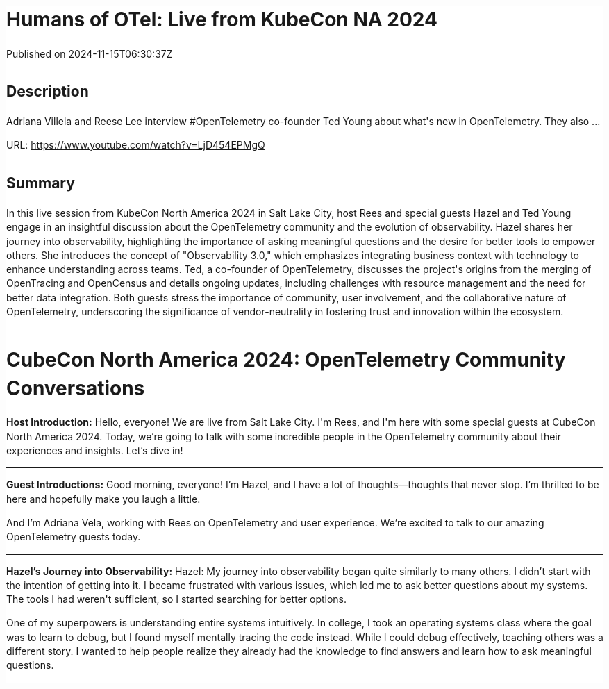 # Humans of OTel: Live from KubeCon NA 2024

Published on 2024-11-15T06:30:37Z

## Description

Adriana Villela and Reese Lee interview #OpenTelemetry co-founder Ted Young about what's new in OpenTelemetry. They also ...

URL: https://www.youtube.com/watch?v=LjD454EPMgQ

## Summary

In this live session from KubeCon North America 2024 in Salt Lake City, host Rees and special guests Hazel and Ted Young engage in an insightful discussion about the OpenTelemetry community and the evolution of observability. Hazel shares her journey into observability, highlighting the importance of asking meaningful questions and the desire for better tools to empower others. She introduces the concept of "Observability 3.0," which emphasizes integrating business context with technology to enhance understanding across teams. Ted, a co-founder of OpenTelemetry, discusses the project's origins from the merging of OpenTracing and OpenCensus and details ongoing updates, including challenges with resource management and the need for better data integration. Both guests stress the importance of community, user involvement, and the collaborative nature of OpenTelemetry, underscoring the significance of vendor-neutrality in fostering trust and innovation within the ecosystem.

# CubeCon North America 2024: OpenTelemetry Community Conversations

**Host Introduction:**
Hello, everyone! We are live from Salt Lake City. I'm Rees, and I'm here with some special guests at CubeCon North America 2024. Today, we’re going to talk with some incredible people in the OpenTelemetry community about their experiences and insights. Let’s dive in!

---

**Guest Introductions:**
Good morning, everyone! I’m Hazel, and I have a lot of thoughts—thoughts that never stop. I’m thrilled to be here and hopefully make you laugh a little. 

And I’m Adriana Vela, working with Rees on OpenTelemetry and user experience. We’re excited to talk to our amazing OpenTelemetry guests today.

---

**Hazel’s Journey into Observability:**
Hazel: My journey into observability began quite similarly to many others. I didn’t start with the intention of getting into it. I became frustrated with various issues, which led me to ask better questions about my systems. The tools I had weren't sufficient, so I started searching for better options. 

One of my superpowers is understanding entire systems intuitively. In college, I took an operating systems class where the goal was to learn to debug, but I found myself mentally tracing the code instead. While I could debug effectively, teaching others was a different story. I wanted to help people realize they already had the knowledge to find answers and learn how to ask meaningful questions.

---